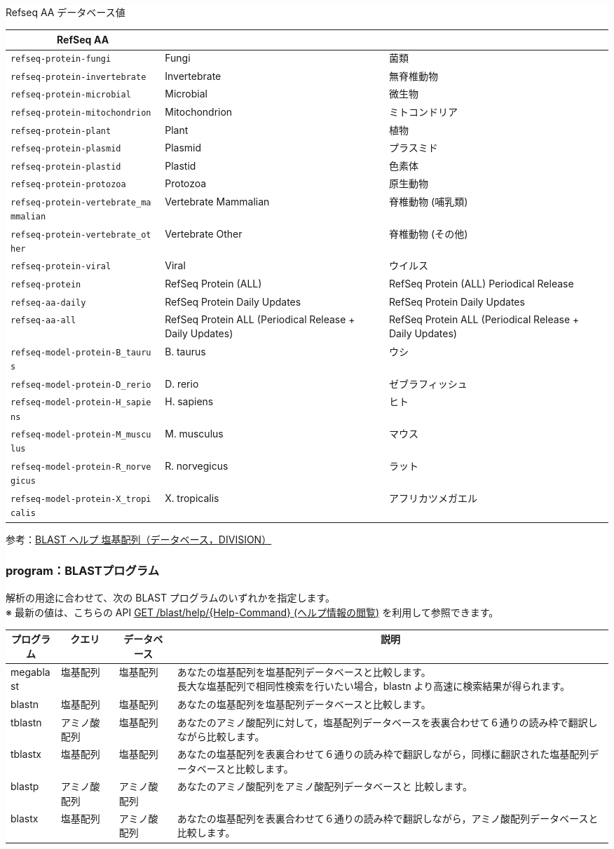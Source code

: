 Refseq AA データベース値

|  RefSeq AA  |    |    |
| ---- | ---- | ---- |
|  `refseq-protein-fungi`  |  Fungi  |  菌類  |
|  `refseq-protein-invertebrate`  |  Invertebrate  |  無脊椎動物  |
|  `refseq-protein-microbial`  |  Microbial  |  微生物  |
|  `refseq-protein-mitochondrion`  |  Mitochondrion  |  ミトコンドリア  |
|  `refseq-protein-plant`  |  Plant  |  植物  |
|  `refseq-protein-plasmid`  |  Plasmid  |  プラスミド  |
|  `refseq-protein-plastid`  |  Plastid  |  色素体  |
|  `refseq-protein-protozoa`  |  Protozoa  |  原生動物  |
|  `refseq-protein-vertebrate_mammalian`  |  Vertebrate Mammalian  |  脊椎動物 (哺乳類)  |
|  `refseq-protein-vertebrate_other`  |  Vertebrate Other  |  脊椎動物 (その他)  |
|  `refseq-protein-viral`  |  Viral  |  ウイルス  |
|  `refseq-protein`  |  RefSeq Protein (ALL)  |  RefSeq Protein (ALL) Periodical Release  |
|  `refseq-aa-daily`  |  RefSeq Protein Daily Updates  |  RefSeq Protein Daily Updates  |
|  `refseq-aa-all`  |  RefSeq Protein ALL (Periodical Release + Daily Updates)  |  RefSeq Protein ALL (Periodical Release + Daily Updates)  |
|  `refseq-model-protein-B_taurus`  |  B. taurus  |  ウシ  |
|  `refseq-model-protein-D_rerio`  |  D. rerio  |  ゼブラフィッシュ  |
|  `refseq-model-protein-H_sapiens`  |  H. sapiens  |  ヒト  |
|  `refseq-model-protein-M_musculus`  |  M. musculus  |  マウス  |
|  `refseq-model-protein-R_norvegicus`  |  R. norvegicus  |  ラット  |
|  `refseq-model-protein-X_tropicalis`  |  X. tropicalis  |  アフリカツメガエル  |

参考：[BLAST ヘルプ 塩基配列（データベース，DIVISION）](/blast-help.html#nucleotide)

### program：BLASTプログラム

解析の用途に合わせて、次の BLAST プログラムのいずれかを指定します。  
※ 最新の値は、こちらの API [GET /blast/help/{Help-Command}
(ヘルプ情報の閲覧)](#URI_GET_help) を利用して参照できます。

|  プログラム  |  クエリ  |  データベース  |  説明  |
| ---- | ---- | ---- | ---- |
|  megablast  |  塩基配列  |  塩基配列  |  あなたの塩基配列を塩基配列データベースと比較します。<br/>長大な塩基配列で相同性検索を行いたい場合，blastn より高速に検索結果が得られます。  |
|  blastn  |  塩基配列  |  塩基配列  |  あなたの塩基配列を塩基配列データベースと比較します。  |
|  tblastn  |  アミノ酸配列  |  塩基配列  |  あなたのアミノ酸配列に対して，塩基配列データベースを表裏合わせて６通りの読み枠で翻訳しながら比較します。  |
|  tblastx  |  塩基配列  |  塩基配列  |  あなたの塩基配列を表裏合わせて６通りの読み枠で翻訳しながら，同様に翻訳された塩基配列データベースと比較します。  |
|  blastp  |  アミノ酸配列  |  アミノ酸配列  |  あなたのアミノ酸配列をアミノ酸配列データベースと 比較します。  |
|  blastx  |  塩基配列  |  アミノ酸配列  |  あなたの塩基配列を表裏合わせて６通りの読み枠で翻訳しながら，アミノ酸配列データベースと 比較します。  |
